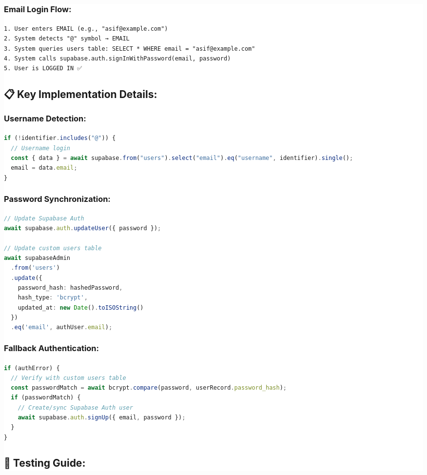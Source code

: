 ### **Email Login Flow:**
```
1. User enters EMAIL (e.g., "asif@example.com")
2. System detects "@" symbol → EMAIL
3. System queries users table: SELECT * WHERE email = "asif@example.com"
4. System calls supabase.auth.signInWithPassword(email, password)
5. User is LOGGED IN ✅
```

## 📋 **Key Implementation Details:**

### **Username Detection:**
```typescript
if (!identifier.includes("@")) {
  // Username login
  const { data } = await supabase.from("users").select("email").eq("username", identifier).single();
  email = data.email;
}
```

### **Password Synchronization:**
```typescript
// Update Supabase Auth
await supabase.auth.updateUser({ password });

// Update custom users table
await supabaseAdmin
  .from('users')
  .update({ 
    password_hash: hashedPassword,
    hash_type: 'bcrypt',
    updated_at: new Date().toISOString()
  })
  .eq('email', authUser.email);
```

### **Fallback Authentication:**
```typescript
if (authError) {
  // Verify with custom users table
  const passwordMatch = await bcrypt.compare(password, userRecord.password_hash);
  if (passwordMatch) {
    // Create/sync Supabase Auth user
    await supabase.auth.signUp({ email, password });
  }
}
```

## 🧪 **Testing Guide:**

